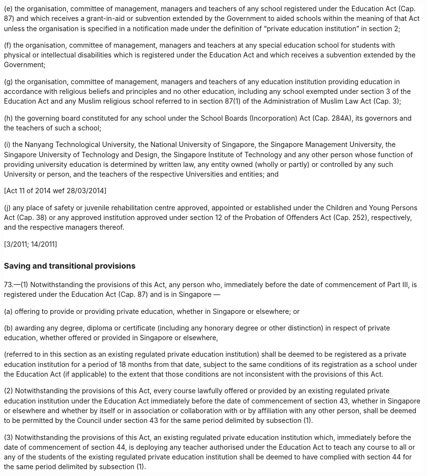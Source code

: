 (e) the organisation, committee of management, managers and teachers of any school registered under the Education Act (Cap. 87) and which receives a grant-in-aid or subvention extended by the Government to aided schools within the meaning of that Act unless the organisation is specified in a notification made under the definition of “private education institution” in section 2;

(f) the organisation, committee of management, managers and teachers at any special education school for students with physical or intellectual disabilities which is registered under the Education Act and which receives a subvention extended by the Government;

(g) the organisation, committee of management, managers and teachers of any education institution providing education in accordance with religious beliefs and principles and no other education, including any school exempted under section 3 of the Education Act and any Muslim religious school referred to in section 87(1) of the Administration of Muslim Law Act (Cap. 3);

(h) the governing board constituted for any school under the School Boards (Incorporation) Act (Cap. 284A), its governors and the teachers of such a school;

(i) the Nanyang Technological University, the National University of Singapore, the Singapore Management University, the Singapore University of Technology and Design, the Singapore Institute of Technology and any other person whose function of providing university education is determined by written law, any entity owned (wholly or partly) or controlled by any such University or person, and the teachers of the respective Universities and entities; and

[Act 11 of 2014 wef 28/03/2014]

(j) any place of safety or juvenile rehabilitation centre approved, appointed or established under the Children and Young Persons Act (Cap. 38) or any approved institution approved under section 12 of the Probation of Offenders Act (Cap. 252), respectively, and the respective managers thereof.

[3/2011; 14/2011]

### Saving and transitional provisions

73\.—(1) Notwithstanding the provisions of this Act, any person who, immediately before the date of commencement of Part III, is registered under the Education Act (Cap. 87) and is in Singapore —

(a) offering to provide or providing private education, whether in Singapore or elsewhere; or

(b) awarding any degree, diploma or certificate (including any honorary degree or other distinction) in respect of private education, whether offered or provided in Singapore or elsewhere,

(referred to in this section as an existing regulated private education institution) shall be deemed to be registered as a private education institution for a period of 18 months from that date, subject to the same conditions of its registration as a school under the Education Act (if applicable) to the extent that those conditions are not inconsistent with the provisions of this Act.

(2) Notwithstanding the provisions of this Act, every course lawfully offered or provided by an existing regulated private education institution under the Education Act immediately before the date of commencement of section 43, whether in Singapore or elsewhere and whether by itself or in association or collaboration with or by affiliation with any other person, shall be deemed to be permitted by the Council under section 43 for the same period delimited by subsection (1).

(3) Notwithstanding the provisions of this Act, an existing regulated private education institution which, immediately before the date of commencement of section 44, is deploying any teacher authorised under the Education Act to teach any course to all or any of the students of the existing regulated private education institution shall be deemed to have complied with section 44 for the same period delimited by subsection (1).

